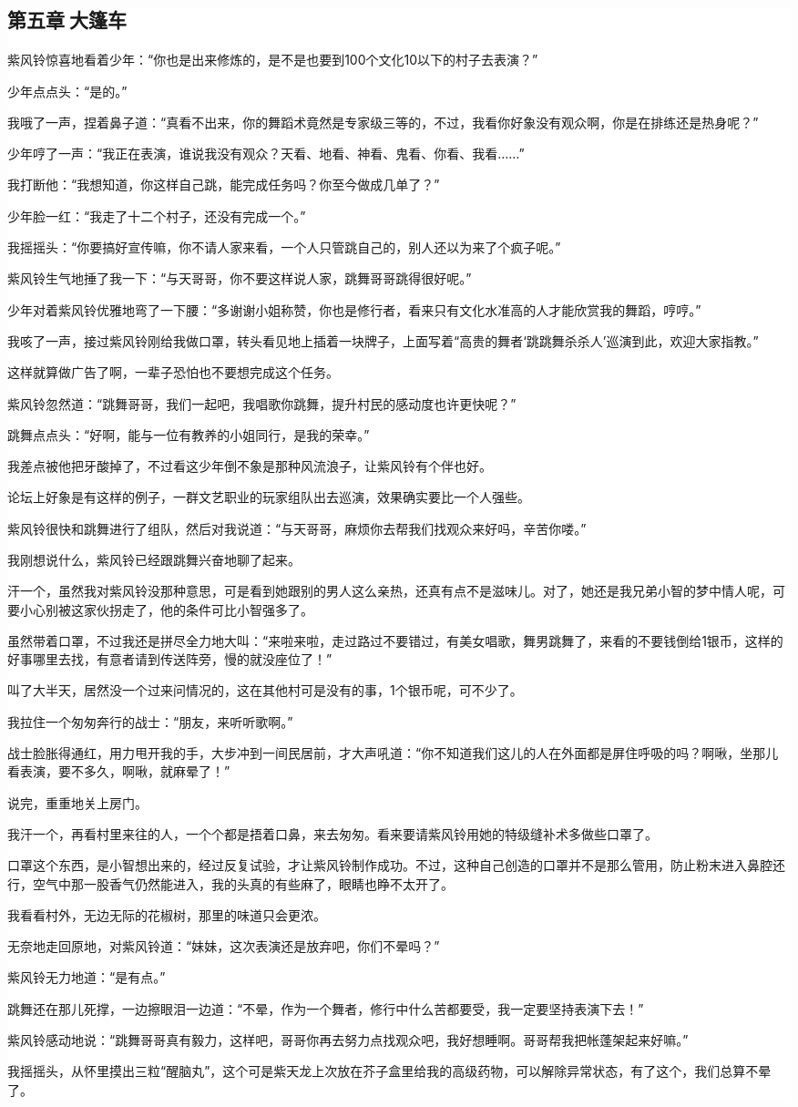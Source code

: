 ## 第五章 大篷车

紫风铃惊喜地看着少年：“你也是出来修炼的，是不是也要到100个文化10以下的村子去表演？”

少年点点头：“是的。”

我哦了一声，捏着鼻子道：“真看不出来，你的舞蹈术竟然是专家级三等的，不过，我看你好象没有观众啊，你是在排练还是热身呢？”

少年哼了一声：“我正在表演，谁说我没有观众？天看、地看、神看、鬼看、你看、我看……”

我打断他：“我想知道，你这样自己跳，能完成任务吗？你至今做成几单了？”

少年脸一红：“我走了十二个村子，还没有完成一个。”

我摇摇头：“你要搞好宣传嘛，你不请人家来看，一个人只管跳自己的，别人还以为来了个疯子呢。”

紫风铃生气地捶了我一下：“与天哥哥，你不要这样说人家，跳舞哥哥跳得很好呢。”

少年对着紫风铃优雅地弯了一下腰：“多谢谢小姐称赞，你也是修行者，看来只有文化水准高的人才能欣赏我的舞蹈，哼哼。”

我咳了一声，接过紫风铃刚给我做口罩，转头看见地上插着一块牌子，上面写着“高贵的舞者‘跳跳舞杀杀人’巡演到此，欢迎大家指教。”

这样就算做广告了啊，一辈子恐怕也不要想完成这个任务。

紫风铃忽然道：“跳舞哥哥，我们一起吧，我唱歌你跳舞，提升村民的感动度也许更快呢？”

跳舞点点头：“好啊，能与一位有教养的小姐同行，是我的荣幸。”

我差点被他把牙酸掉了，不过看这少年倒不象是那种风流浪子，让紫风铃有个伴也好。

论坛上好象是有这样的例子，一群文艺职业的玩家组队出去巡演，效果确实要比一个人强些。

紫风铃很快和跳舞进行了组队，然后对我说道：“与天哥哥，麻烦你去帮我们找观众来好吗，辛苦你喽。”

我刚想说什么，紫风铃已经跟跳舞兴奋地聊了起来。

汗一个，虽然我对紫风铃没那种意思，可是看到她跟别的男人这么亲热，还真有点不是滋味儿。对了，她还是我兄弟小智的梦中情人呢，可要小心别被这家伙拐走了，他的条件可比小智强多了。

虽然带着口罩，不过我还是拼尽全力地大叫：“来啦来啦，走过路过不要错过，有美女唱歌，舞男跳舞了，来看的不要钱倒给1银币，这样的好事哪里去找，有意者请到传送阵旁，慢的就没座位了！”

叫了大半天，居然没一个过来问情况的，这在其他村可是没有的事，1个银币呢，可不少了。

我拉住一个匆匆奔行的战士：“朋友，来听听歌啊。”

战士脸胀得通红，用力甩开我的手，大步冲到一间民居前，才大声吼道：“你不知道我们这儿的人在外面都是屏住呼吸的吗？啊啾，坐那儿看表演，要不多久，啊啾，就麻晕了！”

说完，重重地关上房门。

我汗一个，再看村里来往的人，一个个都是捂着口鼻，来去匆匆。看来要请紫风铃用她的特级缝补术多做些口罩了。

口罩这个东西，是小智想出来的，经过反复试验，才让紫风铃制作成功。不过，这种自己创造的口罩并不是那么管用，防止粉末进入鼻腔还行，空气中那一股香气仍然能进入，我的头真的有些麻了，眼睛也睁不太开了。

我看看村外，无边无际的花椒树，那里的味道只会更浓。

无奈地走回原地，对紫风铃道：“妹妹，这次表演还是放弃吧，你们不晕吗？”

紫风铃无力地道：“是有点。”

跳舞还在那儿死撑，一边擦眼泪一边道：“不晕，作为一个舞者，修行中什么苦都要受，我一定要坚持表演下去！”

紫风铃感动地说：“跳舞哥哥真有毅力，这样吧，哥哥你再去努力点找观众吧，我好想睡啊。哥哥帮我把帐蓬架起来好嘛。”

我摇摇头，从怀里摸出三粒“醒脑丸”，这个可是紫天龙上次放在芥子盒里给我的高级药物，可以解除异常状态，有了这个，我们总算不晕了。
